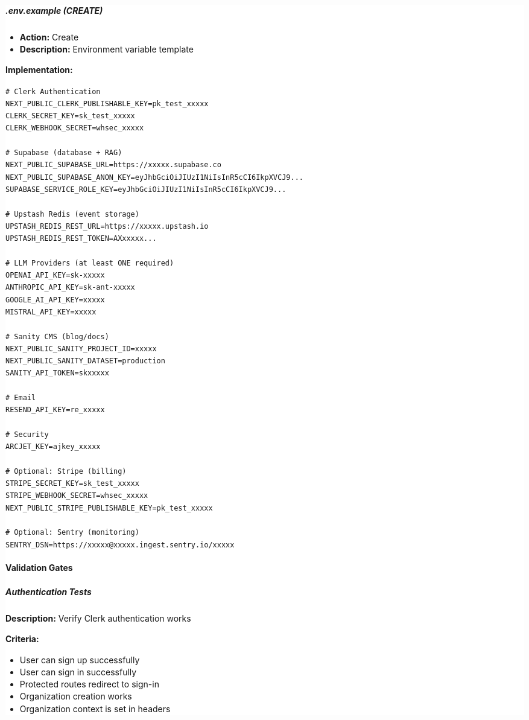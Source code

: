 ##### .env.example (CREATE)
- **Action:** Create
- **Description:** Environment variable template

**Implementation:**
```env
# Clerk Authentication
NEXT_PUBLIC_CLERK_PUBLISHABLE_KEY=pk_test_xxxxx
CLERK_SECRET_KEY=sk_test_xxxxx
CLERK_WEBHOOK_SECRET=whsec_xxxxx

# Supabase (database + RAG)
NEXT_PUBLIC_SUPABASE_URL=https://xxxxx.supabase.co
NEXT_PUBLIC_SUPABASE_ANON_KEY=eyJhbGciOiJIUzI1NiIsInR5cCI6IkpXVCJ9...
SUPABASE_SERVICE_ROLE_KEY=eyJhbGciOiJIUzI1NiIsInR5cCI6IkpXVCJ9...

# Upstash Redis (event storage)
UPSTASH_REDIS_REST_URL=https://xxxxx.upstash.io
UPSTASH_REDIS_REST_TOKEN=AXxxxxx...

# LLM Providers (at least ONE required)
OPENAI_API_KEY=sk-xxxxx
ANTHROPIC_API_KEY=sk-ant-xxxxx
GOOGLE_AI_API_KEY=xxxxx
MISTRAL_API_KEY=xxxxx

# Sanity CMS (blog/docs)
NEXT_PUBLIC_SANITY_PROJECT_ID=xxxxx
NEXT_PUBLIC_SANITY_DATASET=production
SANITY_API_TOKEN=skxxxxx

# Email
RESEND_API_KEY=re_xxxxx

# Security
ARCJET_KEY=ajkey_xxxxx

# Optional: Stripe (billing)
STRIPE_SECRET_KEY=sk_test_xxxxx
STRIPE_WEBHOOK_SECRET=whsec_xxxxx
NEXT_PUBLIC_STRIPE_PUBLISHABLE_KEY=pk_test_xxxxx

# Optional: Sentry (monitoring)
SENTRY_DSN=https://xxxxx@xxxxx.ingest.sentry.io/xxxxx
```

#### Validation Gates

##### Authentication Tests
**Description:** Verify Clerk authentication works

**Criteria:**
- User can sign up successfully
- User can sign in successfully
- Protected routes redirect to sign-in
- Organization creation works
- Organization context is set in headers
